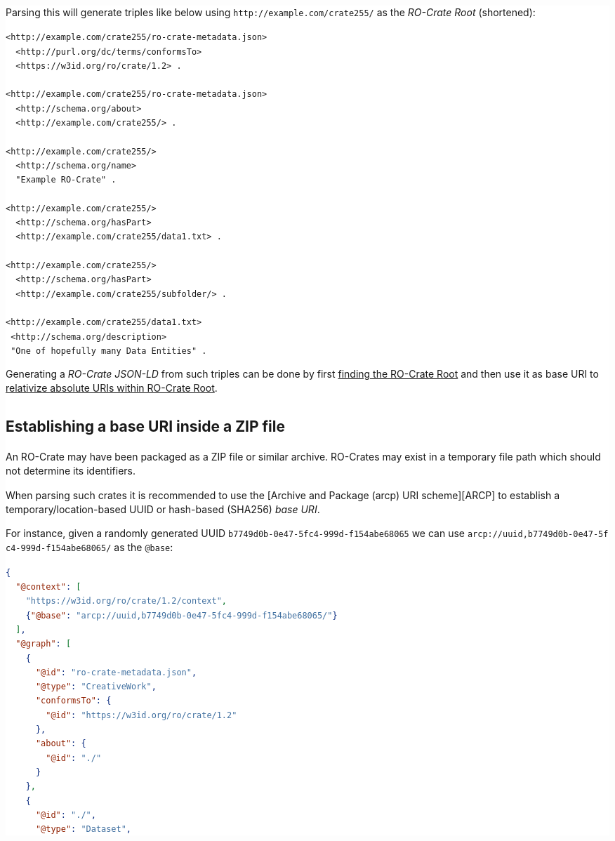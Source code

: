 Parsing this will generate triples like below using `http://example.com/crate255/` as the _RO-Crate Root_ (shortened):

```turtle
<http://example.com/crate255/ro-crate-metadata.json> 
  <http://purl.org/dc/terms/conformsTo> 
  <https://w3id.org/ro/crate/1.2> .

<http://example.com/crate255/ro-crate-metadata.json> 
  <http://schema.org/about> 
  <http://example.com/crate255/> .

<http://example.com/crate255/> 
  <http://schema.org/name> 
  "Example RO-Crate" .

<http://example.com/crate255/>
  <http://schema.org/hasPart>
  <http://example.com/crate255/data1.txt> .

<http://example.com/crate255/>
  <http://schema.org/hasPart>
  <http://example.com/crate255/subfolder/> .

<http://example.com/crate255/data1.txt>
 <http://schema.org/description> 
 "One of hopefully many Data Entities" .
```

Generating a _RO-Crate JSON-LD_ from such triples can be done by first [finding the RO-Crate Root](#finding-ro-crate-root-in-rdf-triple-stores) and then use it as base URI to [relativize absolute URIs within RO-Crate Root](#relativizing-absolute-uris-within-ro-crate-root).


## Establishing a base URI inside a ZIP file

An RO-Crate may have been packaged as a ZIP file or similar archive. RO-Crates may exist in a temporary file path which should not determine its identifiers.

When parsing such crates it is recommended to use the
[Archive and Package (arcp) URI scheme][ARCP]
to establish a temporary/location-based UUID or hash-based (SHA256) _base URI_. 

For instance, given a randomly generated UUID `b7749d0b-0e47-5fc4-999d-f154abe68065` we can use `arcp://uuid,b7749d0b-0e47-5fc4-999d-f154abe68065/` as the `@base`:


```json
{
  "@context": [
    "https://w3id.org/ro/crate/1.2/context",
    {"@base": "arcp://uuid,b7749d0b-0e47-5fc4-999d-f154abe68065/"}
  ],
  "@graph": [
    {
      "@id": "ro-crate-metadata.json",
      "@type": "CreativeWork",
      "conformsTo": {
        "@id": "https://w3id.org/ro/crate/1.2"
      },
      "about": {
        "@id": "./"
      }
    },
    {
      "@id": "./",
      "@type": "Dataset",
```